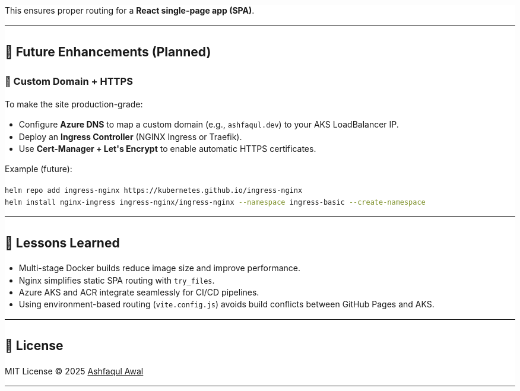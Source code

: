 This ensures proper routing for a **React single-page app (SPA)**.

---

## 🚀 Future Enhancements (Planned)

### 🔗 Custom Domain + HTTPS

To make the site production-grade:

* Configure **Azure DNS** to map a custom domain (e.g., `ashfaqul.dev`) to your AKS LoadBalancer IP.
* Deploy an **Ingress Controller** (NGINX Ingress or Traefik).
* Use **Cert-Manager + Let's Encrypt** to enable automatic HTTPS certificates.

Example (future):

```bash
helm repo add ingress-nginx https://kubernetes.github.io/ingress-nginx
helm install nginx-ingress ingress-nginx/ingress-nginx --namespace ingress-basic --create-namespace
```

---

## 🧠 Lessons Learned

* Multi-stage Docker builds reduce image size and improve performance.
* Nginx simplifies static SPA routing with `try_files`.
* Azure AKS and ACR integrate seamlessly for CI/CD pipelines.
* Using environment-based routing (`vite.config.js`) avoids build conflicts between GitHub Pages and AKS.

---

## 📜 License

MIT License © 2025 [Ashfaqul Awal](https://github.com/awalashfaqul)

---

